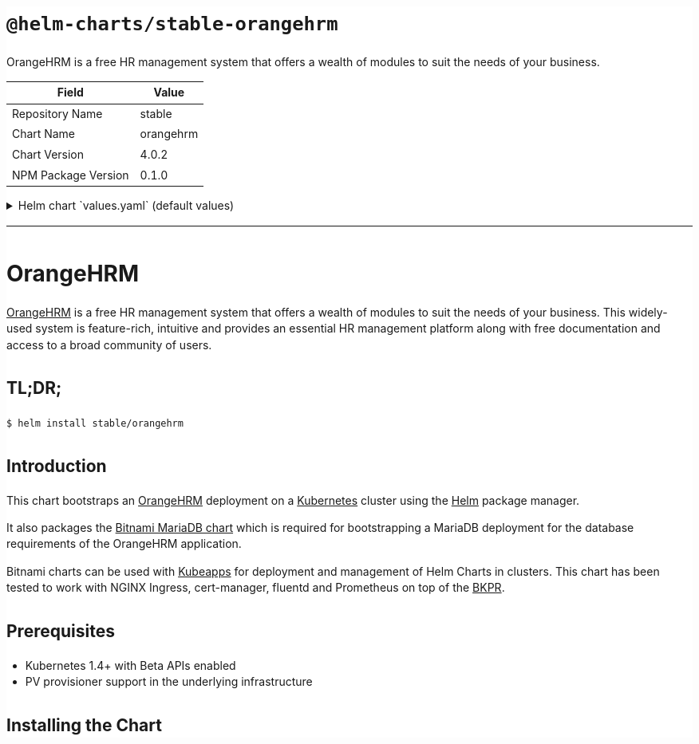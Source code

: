 # `@helm-charts/stable-orangehrm`

OrangeHRM is a free HR management system that offers a wealth of modules to suit the needs of your business.

| Field               | Value     |
| ------------------- | --------- |
| Repository Name     | stable    |
| Chart Name          | orangehrm |
| Chart Version       | 4.0.2     |
| NPM Package Version | 0.1.0     |

<details><summary>Helm chart `values.yaml` (default values)</summary></details>

---

# OrangeHRM

[OrangeHRM](https://www.orangehrm.com) is a free HR management system that offers a wealth of modules to suit the needs of your business. This widely-used system is feature-rich, intuitive and provides an essential HR management platform along with free documentation and access to a broad community of users.

## TL;DR;

```console
$ helm install stable/orangehrm
```

## Introduction

This chart bootstraps an [OrangeHRM](https://github.com/bitnami/bitnami-docker-orangehrm) deployment on a [Kubernetes](http://kubernetes.io) cluster using the [Helm](https://helm.sh) package manager.

It also packages the [Bitnami MariaDB chart](https://github.com/kubernetes/charts/tree/master/stable/mariadb) which is required for bootstrapping a MariaDB deployment for the database requirements of the OrangeHRM application.

Bitnami charts can be used with [Kubeapps](https://kubeapps.com/) for deployment and management of Helm Charts in clusters. This chart has been tested to work with NGINX Ingress, cert-manager, fluentd and Prometheus on top of the [BKPR](https://kubeprod.io/).

## Prerequisites

- Kubernetes 1.4+ with Beta APIs enabled
- PV provisioner support in the underlying infrastructure

## Installing the Chart
